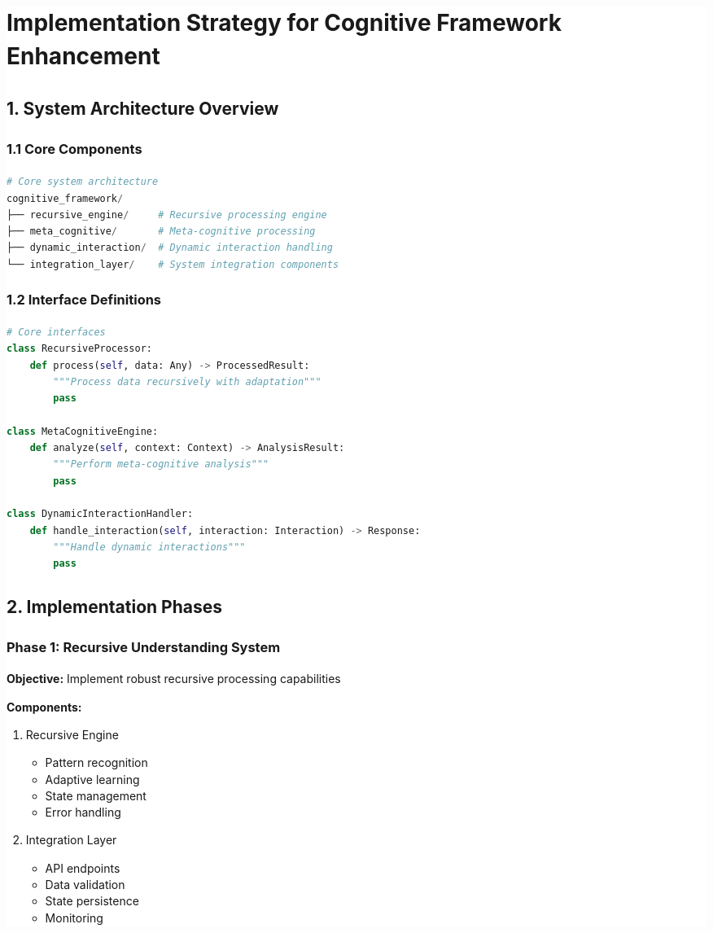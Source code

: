 # Implementation Strategy for Cognitive Framework Enhancement

## 1. System Architecture Overview

### 1.1 Core Components
```python
# Core system architecture
cognitive_framework/
├── recursive_engine/     # Recursive processing engine
├── meta_cognitive/       # Meta-cognitive processing
├── dynamic_interaction/  # Dynamic interaction handling
└── integration_layer/    # System integration components
```

### 1.2 Interface Definitions
```python
# Core interfaces
class RecursiveProcessor:
    def process(self, data: Any) -> ProcessedResult:
        """Process data recursively with adaptation"""
        pass

class MetaCognitiveEngine:
    def analyze(self, context: Context) -> AnalysisResult:
        """Perform meta-cognitive analysis"""
        pass

class DynamicInteractionHandler:
    def handle_interaction(self, interaction: Interaction) -> Response:
        """Handle dynamic interactions"""
        pass
```

## 2. Implementation Phases

### Phase 1: Recursive Understanding System
**Objective:** Implement robust recursive processing capabilities

**Components:**
1. Recursive Engine
   - Pattern recognition
   - Adaptive learning
   - State management
   - Error handling

2. Integration Layer
   - API endpoints
   - Data validation
   - State persistence
   - Monitoring
